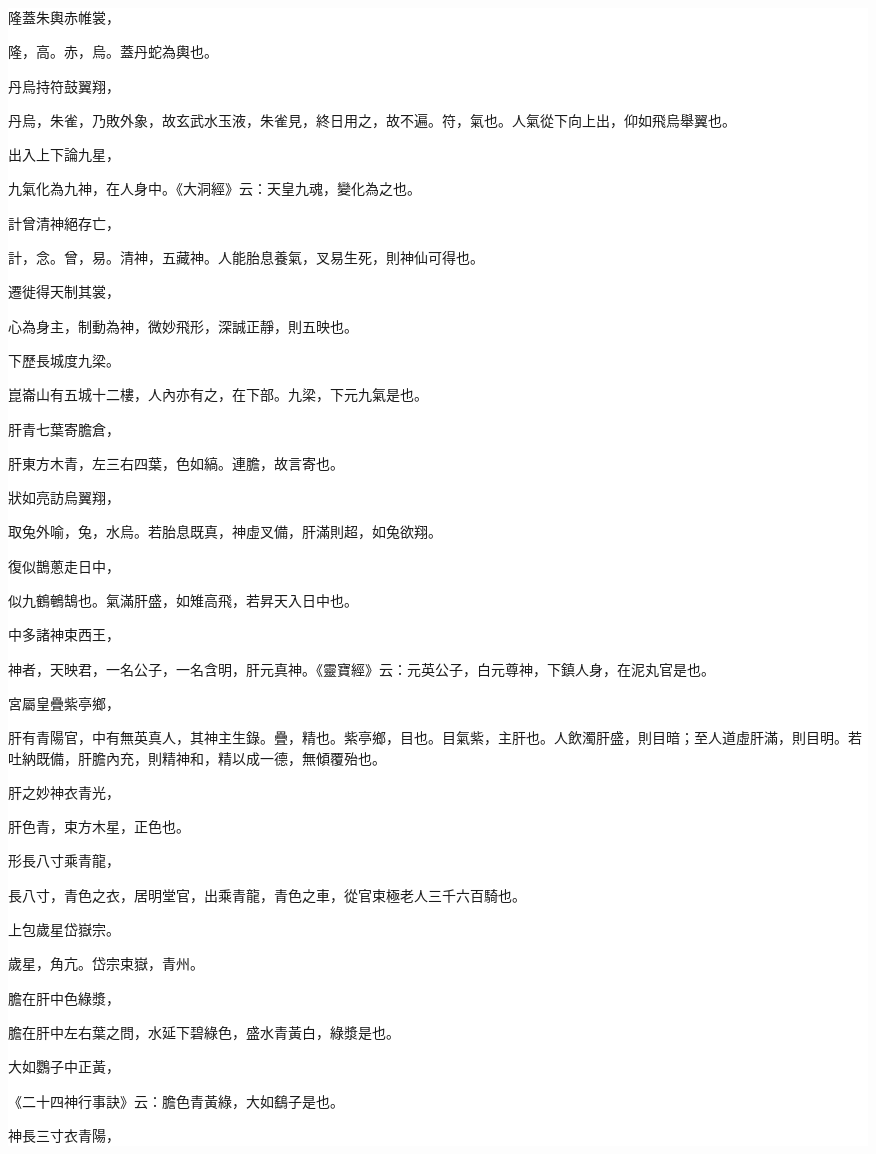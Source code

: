 隆蓋朱輿赤帷裳，

隆，高。赤，烏。蓋丹蛇為輿也。

丹烏持符鼓翼翔，

丹烏，朱雀，乃敗外象，故玄武水玉液，朱雀見，終日用之，故不遍。符，氣也。人氣從下向上出，仰如飛烏舉翼也。

出入上下論九星，

九氣化為九神，在人身中。《大洞經》云：天皇九魂，變化為之也。

計曾清神絕存亡，

計，念。曾，易。清神，五藏神。人能胎息養氣，叉易生死，則神仙可得也。

遷徙得天制其裳，

心為身主，制動為神，微妙飛形，深誠正靜，則五映也。

下歷長城度九梁。

崑崙山有五城十二樓，人內亦有之，在下部。九梁，下元九氣是也。

肝青七葉寄膽倉，

肝東方木青，左三右四葉，色如縞。連膽，故言寄也。

狀如亮訪烏翼翔，

取兔外喻，兔，水烏。若胎息既真，神虛叉備，肝滿則超，如兔欲翔。

復似鵲蔥走日中，

似九鶴鵪鵠也。氣滿肝盛，如雉高飛，若昇天入日中也。

中多諸神束西王，

神者，天映君，一名公子，一名含明，肝元真神。《靈寶經》云：元英公子，白元尊神，下鎮人身，在泥丸官是也。

宮屬皇疊紫亭鄉，

肝有青陽官，中有無英真人，其神主生錄。疊，精也。紫亭鄉，目也。目氣紫，主肝也。人飲濁肝盛，則目暗；至人道虛肝滿，則目明。若吐納既備，肝膽內充，則精神和，精以成一德，無傾覆殆也。

肝之妙神衣青光，

肝色青，束方木星，正色也。

形長八寸乘青龍，

長八寸，青色之衣，居明堂官，出乘青龍，青色之車，從官束極老人三千六百騎也。

上包歲星岱嶽宗。

歲星，角亢。岱宗束嶽，青州。

膽在肝中色綠漿，

膽在肝中左右葉之問，水延下碧綠色，盛水青黃白，綠漿是也。

大如鸚子中正黃，

《二十四神行事訣》云：膽色青黃綠，大如鷂子是也。

神長三寸衣青陽，
